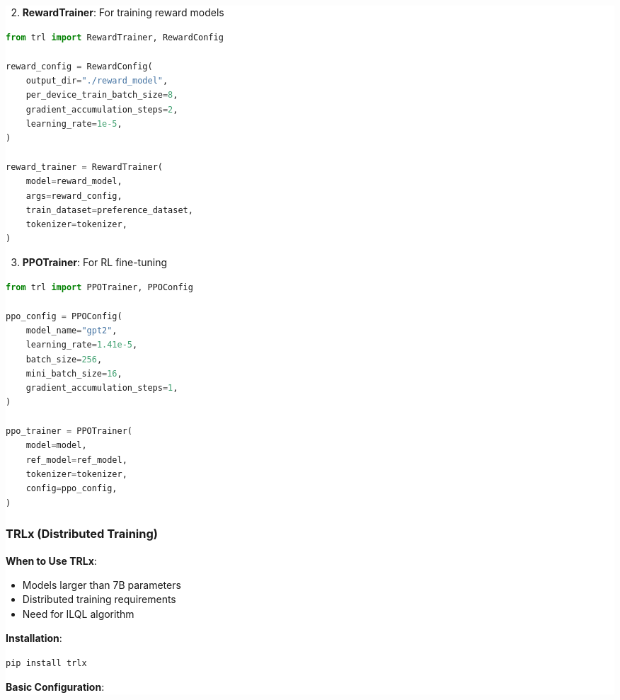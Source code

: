 2. **RewardTrainer**: For training reward models

```python
from trl import RewardTrainer, RewardConfig

reward_config = RewardConfig(
    output_dir="./reward_model",
    per_device_train_batch_size=8,
    gradient_accumulation_steps=2,
    learning_rate=1e-5,
)

reward_trainer = RewardTrainer(
    model=reward_model,
    args=reward_config,
    train_dataset=preference_dataset,
    tokenizer=tokenizer,
)
```

3. **PPOTrainer**: For RL fine-tuning

```python
from trl import PPOTrainer, PPOConfig

ppo_config = PPOConfig(
    model_name="gpt2",
    learning_rate=1.41e-5,
    batch_size=256,
    mini_batch_size=16,
    gradient_accumulation_steps=1,
)

ppo_trainer = PPOTrainer(
    model=model,
    ref_model=ref_model,
    tokenizer=tokenizer,
    config=ppo_config,
)
```

### TRLx (Distributed Training)

**When to Use TRLx**:

- Models larger than 7B parameters
- Distributed training requirements
- Need for ILQL algorithm

**Installation**:

```bash
pip install trlx
```

**Basic Configuration**:
